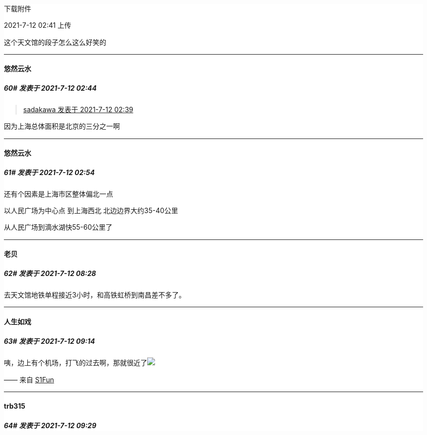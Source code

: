 下载附件

2021-7-12 02:41 上传


这个天文馆的段子怎么这么好笑的


*****

####  悠然云水  
##### 60#       发表于 2021-7-12 02:44


<blockquote><a href="httphttps://bbs.saraba1st.com/2b/forum.php?mod=redirect&amp;goto=findpost&amp;pid=51926572&amp;ptid=2014845" target="_blank">sadakawa 发表于 2021-7-12 02:39</a></blockquote>
因为上海总体面积是北京的三分之一啊




*****

####  悠然云水  
##### 61#       发表于 2021-7-12 02:54


还有个因素是上海市区整体偏北一点


以人民广场为中心点 到上海西北 北边边界大约35-40公里


从人民广场到滴水湖快55-60公里了


*****

####  老贝  
##### 62#       发表于 2021-7-12 08:28


去天文馆地铁单程接近3小时，和高铁虹桥到南昌差不多了。


*****

####  人生如戏  
##### 63#       发表于 2021-7-12 09:14


咦，边上有个机场，打飞的过去啊，那就很近了<img src="https://static.saraba1st.com/image/smiley/face2017/040.png" referrerpolicy="no-referrer">

—— 来自 [S1Fun](https://s1fun.koalcat.com)


*****

####  trb315  
##### 64#       发表于 2021-7-12 09:29
